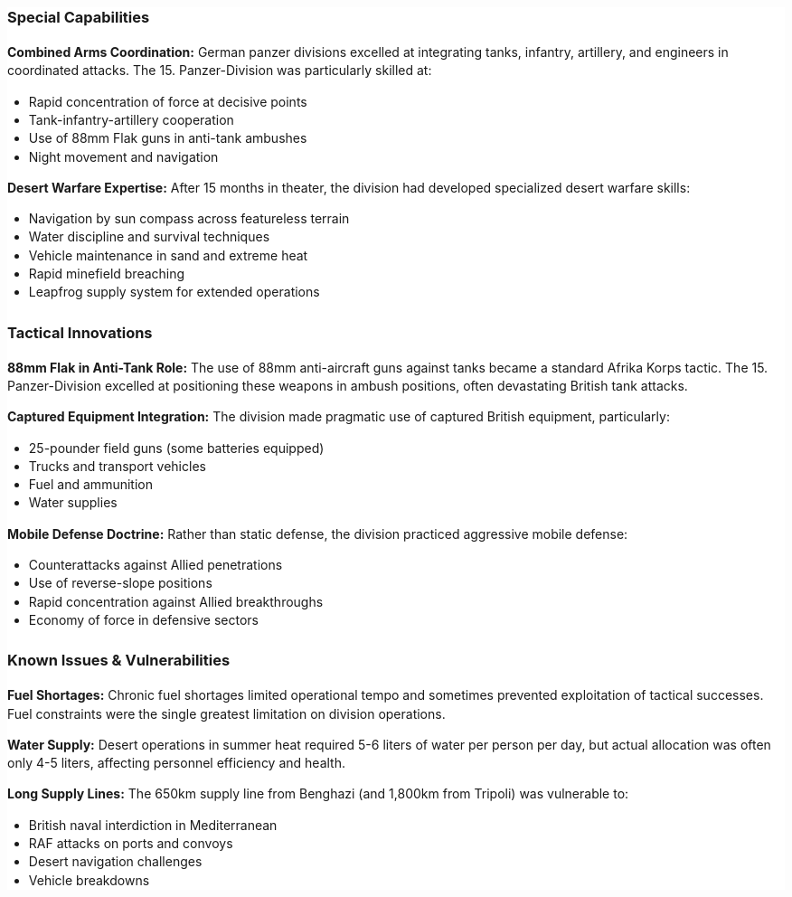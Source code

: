 ### Special Capabilities

**Combined Arms Coordination:**
German panzer divisions excelled at integrating tanks, infantry, artillery, and engineers in coordinated attacks. The 15. Panzer-Division was particularly skilled at:
- Rapid concentration of force at decisive points
- Tank-infantry-artillery cooperation
- Use of 88mm Flak guns in anti-tank ambushes
- Night movement and navigation

**Desert Warfare Expertise:**
After 15 months in theater, the division had developed specialized desert warfare skills:
- Navigation by sun compass across featureless terrain
- Water discipline and survival techniques
- Vehicle maintenance in sand and extreme heat
- Rapid minefield breaching
- Leapfrog supply system for extended operations

### Tactical Innovations

**88mm Flak in Anti-Tank Role:**
The use of 88mm anti-aircraft guns against tanks became a standard Afrika Korps tactic. The 15. Panzer-Division excelled at positioning these weapons in ambush positions, often devastating British tank attacks.

**Captured Equipment Integration:**
The division made pragmatic use of captured British equipment, particularly:
- 25-pounder field guns (some batteries equipped)
- Trucks and transport vehicles
- Fuel and ammunition
- Water supplies

**Mobile Defense Doctrine:**
Rather than static defense, the division practiced aggressive mobile defense:
- Counterattacks against Allied penetrations
- Use of reverse-slope positions
- Rapid concentration against Allied breakthroughs
- Economy of force in defensive sectors

### Known Issues & Vulnerabilities

**Fuel Shortages:**
Chronic fuel shortages limited operational tempo and sometimes prevented exploitation of tactical successes. Fuel constraints were the single greatest limitation on division operations.

**Water Supply:**
Desert operations in summer heat required 5-6 liters of water per person per day, but actual allocation was often only 4-5 liters, affecting personnel efficiency and health.

**Long Supply Lines:**
The 650km supply line from Benghazi (and 1,800km from Tripoli) was vulnerable to:
- British naval interdiction in Mediterranean
- RAF attacks on ports and convoys
- Desert navigation challenges
- Vehicle breakdowns
